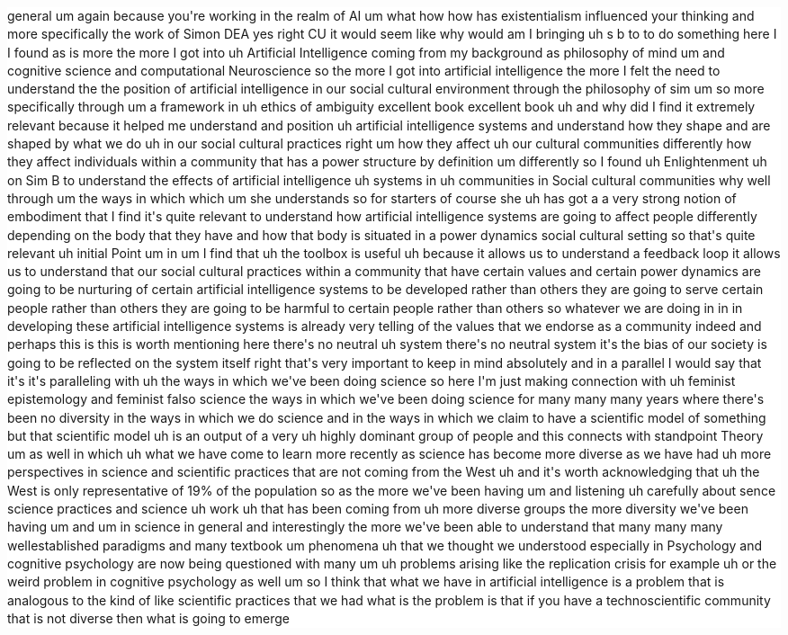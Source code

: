 general um again because you're working in the realm of AI um what how how has
existentialism influenced your thinking and more specifically the work of Simon DEA yes right CU it would seem like why
would am I bringing uh s b to to do something here I I found as is more the
more I got into uh Artificial Intelligence coming from my background as philosophy of mind um and cognitive
science and computational Neuroscience so the more I got into artificial intelligence the more I felt the need to
understand the the position of artificial intelligence in our social cultural environment
through the philosophy of sim um so more specifically through um a
framework in uh ethics of ambiguity excellent book excellent book uh and why
did I find it extremely relevant because it helped me understand and position uh artificial intelligence systems and
understand how they shape and are shaped by what we do uh in our social cultural
practices right um how they affect uh our cultural
communities differently how they affect individuals within a community that has
a power structure by definition um differently so I found uh Enlightenment
uh on Sim B to understand the effects of artificial intelligence uh systems in uh
communities in Social cultural communities why well through um the ways in which which um she understands so for
starters of course she uh has got a a very strong notion of embodiment that I
find it's quite relevant to understand how artificial intelligence systems are going to affect people differently
depending on the body that they have and how that body is situated in a power dynamics social cultural setting so
that's quite relevant uh initial Point um in um I find that uh the toolbox is
useful uh because it allows us to understand a feedback loop it allows us
to understand that our social cultural practices within a community that have
certain values and certain power dynamics are going to be nurturing of
certain artificial intelligence systems to be developed rather than others they
are going to serve certain people rather than others they are going to be harmful to certain people rather than others so
whatever we are doing in in in developing these artificial intelligence systems is already very telling of the
values that we endorse as a community indeed and perhaps this is this is worth mentioning here there's no neutral uh
system there's no neutral system it's the bias of our society is going to be reflected on the system itself right
that's very important to keep in mind absolutely and in a parallel I would say that it's it's paralleling with uh the
ways in which we've been doing science so here I'm just making connection with uh feminist epistemology and feminist
falso science the ways in which we've been doing science for many many many years where there's been no diversity in
the ways in which we do science and in the ways in which we claim to have a scientific model of something but that
scientific model uh is an output of a very uh highly dominant group of people
and this connects with standpoint Theory um as well in which uh what we have come
to learn more recently as science has become more diverse as we have had uh
more perspectives in science and scientific practices that are not coming from the West uh and it's worth
acknowledging that uh the West is only representative of 19% of the population
so as the more we've been having um and listening uh carefully about sence
science practices and science uh work uh that has been coming from uh more
diverse groups the more diversity we've been having um and um in science in
general and interestingly the more we've been able to understand that many many
many wellestablished paradigms and many textbook um phenomena
uh that we thought we understood especially in Psychology and cognitive psychology are now being questioned with
many um uh problems arising like the replication crisis for example uh or the
weird problem in cognitive psychology as well um so I think that what we have in
artificial intelligence is a problem that is analogous to the kind of like
scientific practices that we had what is the problem is that if you have a
technoscientific community that is not diverse then what is going to emerge